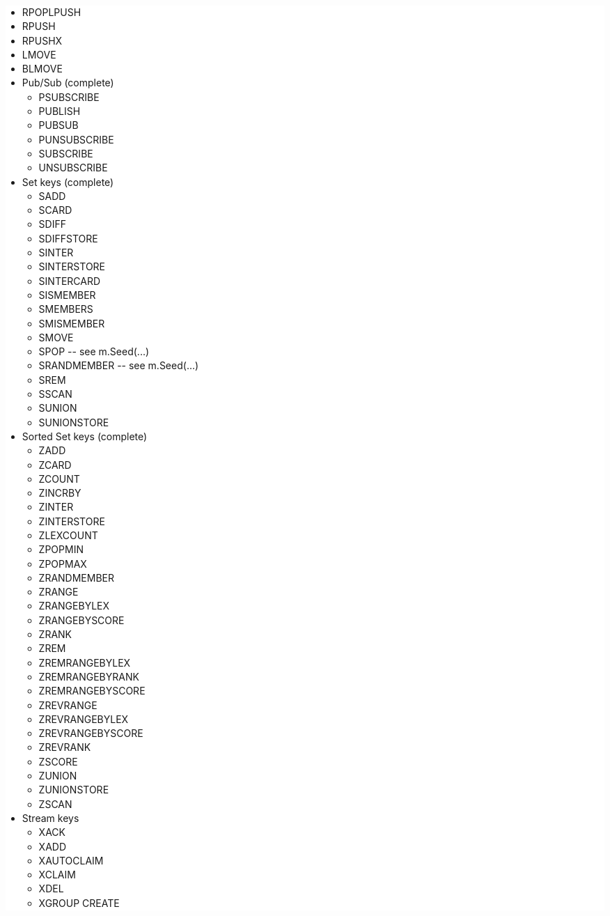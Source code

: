  - RPOPLPUSH
  - RPUSH
  - RPUSHX
  - LMOVE
  - BLMOVE
- Pub/Sub (complete)
  - PSUBSCRIBE
  - PUBLISH
  - PUBSUB
  - PUNSUBSCRIBE
  - SUBSCRIBE
  - UNSUBSCRIBE
- Set keys (complete)
  - SADD
  - SCARD
  - SDIFF
  - SDIFFSTORE
  - SINTER
  - SINTERSTORE
  - SINTERCARD
  - SISMEMBER
  - SMEMBERS
  - SMISMEMBER
  - SMOVE
  - SPOP -- see m.Seed(...)
  - SRANDMEMBER -- see m.Seed(...)
  - SREM
  - SSCAN
  - SUNION
  - SUNIONSTORE
- Sorted Set keys (complete)
  - ZADD
  - ZCARD
  - ZCOUNT
  - ZINCRBY
  - ZINTER
  - ZINTERSTORE
  - ZLEXCOUNT
  - ZPOPMIN
  - ZPOPMAX
  - ZRANDMEMBER
  - ZRANGE
  - ZRANGEBYLEX
  - ZRANGEBYSCORE
  - ZRANK
  - ZREM
  - ZREMRANGEBYLEX
  - ZREMRANGEBYRANK
  - ZREMRANGEBYSCORE
  - ZREVRANGE
  - ZREVRANGEBYLEX
  - ZREVRANGEBYSCORE
  - ZREVRANK
  - ZSCORE
  - ZUNION
  - ZUNIONSTORE
  - ZSCAN
- Stream keys
  - XACK
  - XADD
  - XAUTOCLAIM
  - XCLAIM
  - XDEL
  - XGROUP CREATE